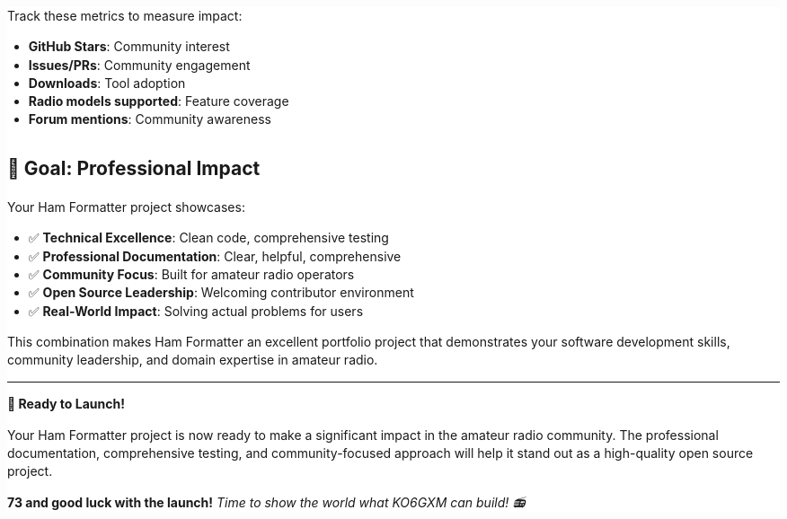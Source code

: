 Track these metrics to measure impact:

- **GitHub Stars**: Community interest
- **Issues/PRs**: Community engagement
- **Downloads**: Tool adoption
- **Radio models supported**: Feature coverage
- **Forum mentions**: Community awareness

## 🎯 Goal: Professional Impact

Your Ham Formatter project showcases:

- ✅ **Technical Excellence**: Clean code, comprehensive testing
- ✅ **Professional Documentation**: Clear, helpful, comprehensive
- ✅ **Community Focus**: Built for amateur radio operators
- ✅ **Open Source Leadership**: Welcoming contributor environment
- ✅ **Real-World Impact**: Solving actual problems for users

This combination makes Ham Formatter an excellent portfolio project that demonstrates your software development skills, community leadership, and domain expertise in amateur radio.

---

**🎉 Ready to Launch!**

Your Ham Formatter project is now ready to make a significant impact in the amateur radio community. The professional documentation, comprehensive testing, and community-focused approach will help it stand out as a high-quality open source project.

**73 and good luck with the launch!**
*Time to show the world what KO6GXM can build! 📻*
